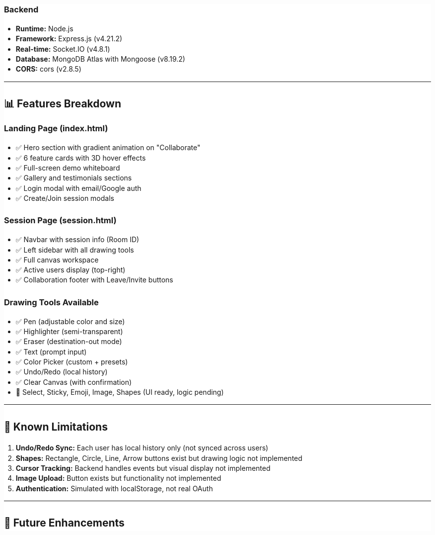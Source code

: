 ### Backend
- **Runtime:** Node.js
- **Framework:** Express.js (v4.21.2)
- **Real-time:** Socket.IO (v4.8.1)
- **Database:** MongoDB Atlas with Mongoose (v8.19.2)
- **CORS:** cors (v2.8.5)

---

## 📊 Features Breakdown

### Landing Page (index.html)
- ✅ Hero section with gradient animation on "Collaborate"
- ✅ 6 feature cards with 3D hover effects
- ✅ Full-screen demo whiteboard
- ✅ Gallery and testimonials sections
- ✅ Login modal with email/Google auth
- ✅ Create/Join session modals

### Session Page (session.html)
- ✅ Navbar with session info (Room ID)
- ✅ Left sidebar with all drawing tools
- ✅ Full canvas workspace
- ✅ Active users display (top-right)
- ✅ Collaboration footer with Leave/Invite buttons

### Drawing Tools Available
- ✅ Pen (adjustable color and size)
- ✅ Highlighter (semi-transparent)
- ✅ Eraser (destination-out mode)
- ✅ Text (prompt input)
- ✅ Color Picker (custom + presets)
- ✅ Undo/Redo (local history)
- ✅ Clear Canvas (with confirmation)
- 🔄 Select, Sticky, Emoji, Image, Shapes (UI ready, logic pending)

---

## 🐛 Known Limitations

1. **Undo/Redo Sync:** Each user has local history only (not synced across users)
2. **Shapes:** Rectangle, Circle, Line, Arrow buttons exist but drawing logic not implemented
3. **Cursor Tracking:** Backend handles events but visual display not implemented
4. **Image Upload:** Button exists but functionality not implemented
5. **Authentication:** Simulated with localStorage, not real OAuth

---

## 🔮 Future Enhancements
